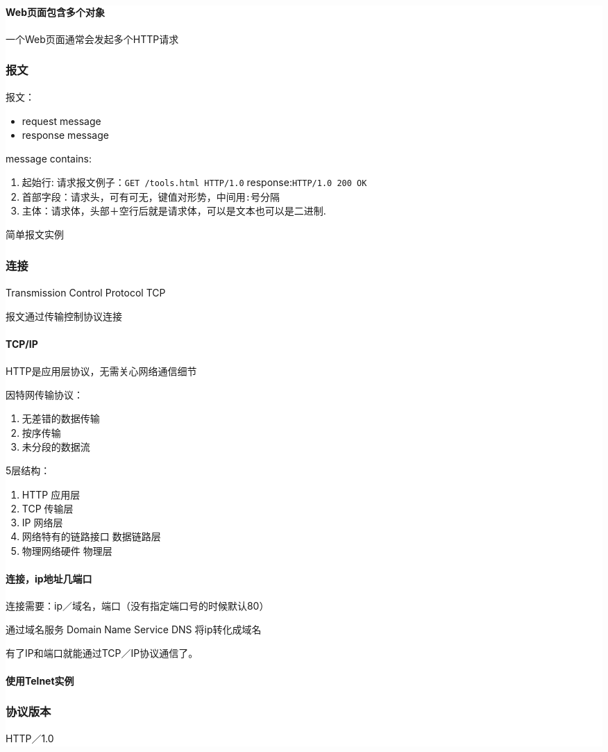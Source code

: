 #### Web页面包含多个对象

一个Web页面通常会发起多个HTTP请求

### 报文

报文：

- request message
- response message


message contains:

1. 起始行: 请求报文例子：`GET /tools.html HTTP/1.0` response:`HTTP/1.0 200 OK`
2. 首部字段：请求头，可有可无，键值对形势，中间用`:`号分隔
3. 主体：请求体，头部＋空行后就是请求体，可以是文本也可以是二进制.

简单报文实例

### 连接

Transmission Control Protocol TCP

报文通过传输控制协议连接

#### TCP/IP

HTTP是应用层协议，无需关心网络通信细节

因特网传输协议：

1. 无差错的数据传输
2. 按序传输
3. 未分段的数据流


5层结构：

1. HTTP 应用层
2. TCP 传输层
3. IP 网络层
4. 网络特有的链路接口 数据链路层
5. 物理网络硬件 物理层

#### 连接，ip地址几端口 

连接需要：ip／域名，端口（没有指定端口号的时候默认80）

通过域名服务 Domain Name Service DNS 将ip转化成域名

有了IP和端口就能通过TCP／IP协议通信了。

#### 使用Telnet实例

### 协议版本

HTTP／1.0
